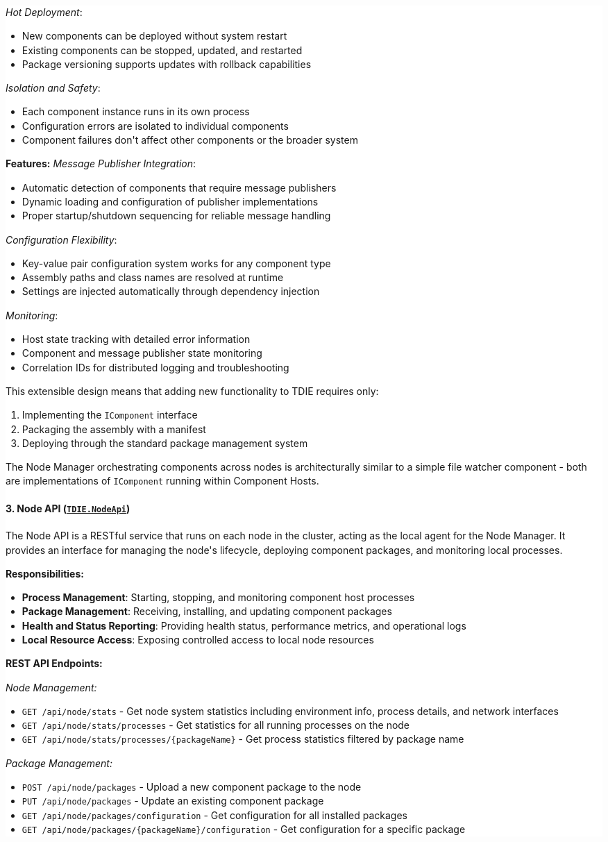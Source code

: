 *Hot Deployment*:
- New components can be deployed without system restart
- Existing components can be stopped, updated, and restarted
- Package versioning supports updates with rollback capabilities

*Isolation and Safety*:
- Each component instance runs in its own process
- Configuration errors are isolated to individual components
- Component failures don't affect other components or the broader system

**Features:**
*Message Publisher Integration*:
- Automatic detection of components that require message publishers
- Dynamic loading and configuration of publisher implementations
- Proper startup/shutdown sequencing for reliable message handling

*Configuration Flexibility*:
- Key-value pair configuration system works for any component type
- Assembly paths and class names are resolved at runtime
- Settings are injected automatically through dependency injection

*Monitoring*:
- Host state tracking with detailed error information
- Component and message publisher state monitoring
- Correlation IDs for distributed logging and troubleshooting

This extensible design means that adding new functionality to TDIE requires only:
1. Implementing the `IComponent` interface
2. Packaging the assembly with a manifest
3. Deploying through the standard package management system

The Node Manager orchestrating components across nodes is architecturally similar to a simple file watcher component - both are implementations of `IComponent` running within Component Hosts.

#### 3. **Node API** ([`TDIE.NodeApi`](src/TDIE.NodeApi/))
The Node API is a RESTful service that runs on each node in the cluster, acting as the local agent for the Node Manager. It provides an interface for managing the node's lifecycle, deploying component packages, and monitoring local processes.

**Responsibilities:**
- **Process Management**: Starting, stopping, and monitoring component host processes
- **Package Management**: Receiving, installing, and updating component packages
- **Health and Status Reporting**: Providing health status, performance metrics, and operational logs
- **Local Resource Access**: Exposing controlled access to local node resources

**REST API Endpoints:**

*Node Management:*
- `GET /api/node/stats` - Get node system statistics including environment info, process details, and network interfaces
- `GET /api/node/stats/processes` - Get statistics for all running processes on the node
- `GET /api/node/stats/processes/{packageName}` - Get process statistics filtered by package name

*Package Management:*
- `POST /api/node/packages` - Upload a new component package to the node
- `PUT /api/node/packages` - Update an existing component package
- `GET /api/node/packages/configuration` - Get configuration for all installed packages
- `GET /api/node/packages/{packageName}/configuration` - Get configuration for a specific package

